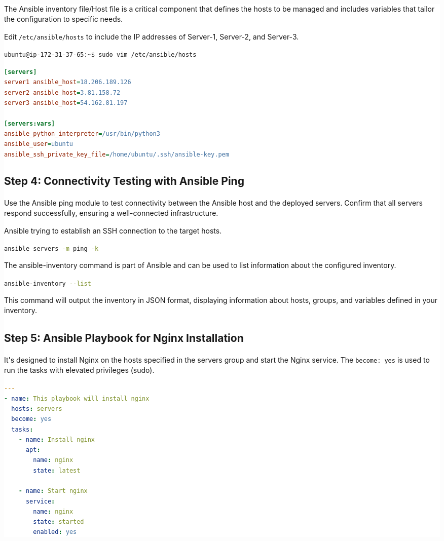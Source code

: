 The Ansible inventory file/Host file is a critical component that defines the hosts to be managed and includes variables that tailor the configuration to specific needs.

Edit `/etc/ansible/hosts` to include the IP addresses of Server-1, Server-2, and Server-3.

```bash
ubuntu@ip-172-31-37-65:~$ sudo vim /etc/ansible/hosts
```

```ini
[servers]
server1 ansible_host=18.206.189.126
server2 ansible_host=3.81.158.72
server3 ansible_host=54.162.81.197

[servers:vars]
ansible_python_interpreter=/usr/bin/python3
ansible_user=ubuntu
ansible_ssh_private_key_file=/home/ubuntu/.ssh/ansible-key.pem
```

## Step 4: Connectivity Testing with Ansible Ping

Use the Ansible ping module to test connectivity between the Ansible host and the deployed servers. Confirm that all servers respond successfully, ensuring a well-connected infrastructure.

Ansible trying to establish an SSH connection to the target hosts.

```bash
ansible servers -m ping -k
```

The ansible-inventory command is part of Ansible and can be used to list information about the configured inventory.

```bash
ansible-inventory --list
```

This command will output the inventory in JSON format, displaying information about hosts, groups, and variables defined in your inventory.

## Step 5: Ansible Playbook for Nginx Installation

It's designed to install Nginx on the hosts specified in the servers group and start the Nginx service. The `become: yes` is used to run the tasks with elevated privileges (sudo).

```yaml
---
- name: This playbook will install nginx
  hosts: servers
  become: yes
  tasks:
    - name: Install nginx
      apt:
        name: nginx
        state: latest
    
    - name: Start nginx
      service:
        name: nginx
        state: started
        enabled: yes
```
